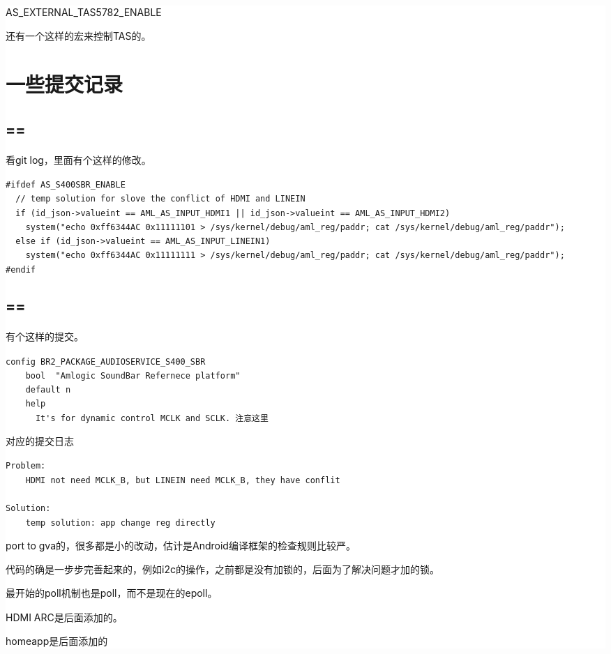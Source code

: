 AS_EXTERNAL_TAS5782_ENABLE

还有一个这样的宏来控制TAS的。



# 一些提交记录

## ==

看git log，里面有个这样的修改。

```
#ifdef AS_S400SBR_ENABLE
  // temp solution for slove the conflict of HDMI and LINEIN
  if (id_json->valueint == AML_AS_INPUT_HDMI1 || id_json->valueint == AML_AS_INPUT_HDMI2)
    system("echo 0xff6344AC 0x11111101 > /sys/kernel/debug/aml_reg/paddr; cat /sys/kernel/debug/aml_reg/paddr");
  else if (id_json->valueint == AML_AS_INPUT_LINEIN1)
    system("echo 0xff6344AC 0x11111111 > /sys/kernel/debug/aml_reg/paddr; cat /sys/kernel/debug/aml_reg/paddr");
#endif
```

## ==

有个这样的提交。

```
config BR2_PACKAGE_AUDIOSERVICE_S400_SBR
	bool  "Amlogic SoundBar Refernece platform"
	default n
	help
	  It's for dynamic control MCLK and SCLK. 注意这里
```

对应的提交日志

```
Problem:
    HDMI not need MCLK_B, but LINEIN need MCLK_B, they have conflit

Solution:
    temp solution: app change reg directly

```

port to gva的，很多都是小的改动，估计是Android编译框架的检查规则比较严。

代码的确是一步步完善起来的，例如i2c的操作，之前都是没有加锁的，后面为了解决问题才加的锁。

最开始的poll机制也是poll，而不是现在的epoll。

HDMI ARC是后面添加的。

homeapp是后面添加的
